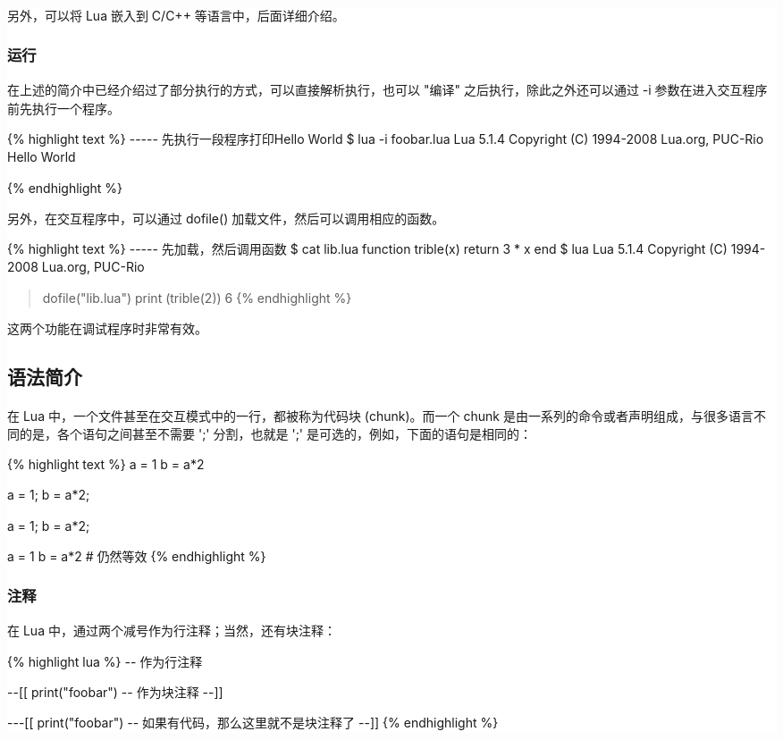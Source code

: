 另外，可以将 Lua 嵌入到 C/C++ 等语言中，后面详细介绍。

### 运行

在上述的简介中已经介绍过了部分执行的方式，可以直接解析执行，也可以 "编译" 之后执行，除此之外还可以通过 -i 参数在进入交互程序前先执行一个程序。

{% highlight text %}
----- 先执行一段程序打印Hello World
$ lua -i foobar.lua
Lua 5.1.4  Copyright (C) 1994-2008 Lua.org, PUC-Rio
Hello World
>
{% endhighlight %}

另外，在交互程序中，可以通过 dofile() 加载文件，然后可以调用相应的函数。

{% highlight text %}
----- 先加载，然后调用函数
$ cat lib.lua
function trible(x)
    return 3 * x
end
$ lua
Lua 5.1.4  Copyright (C) 1994-2008 Lua.org, PUC-Rio
> dofile("lib.lua")
> print (trible(2))
6
{% endhighlight %}

这两个功能在调试程序时非常有效。


## 语法简介

在 Lua 中，一个文件甚至在交互模式中的一行，都被称为代码块 (chunk)。而一个 chunk 是由一系列的命令或者声明组成，与很多语言不同的是，各个语句之间甚至不需要 ';' 分割，也就是 ';' 是可选的，例如，下面的语句是相同的：

{% highlight text %}
a = 1
b = a*2

a = 1;
b = a*2;

a = 1; b = a*2;

a = 1  b = a*2           # 仍然等效
{% endhighlight %}

### 注释

在 Lua 中，通过两个减号作为行注释；当然，还有块注释：

{% highlight lua %}
-- 作为行注释

--[[
    print("foobar") -- 作为块注释
--]]

---[[
    print("foobar") -- 如果有代码，那么这里就不是块注释了
--]]
{% endhighlight %}
